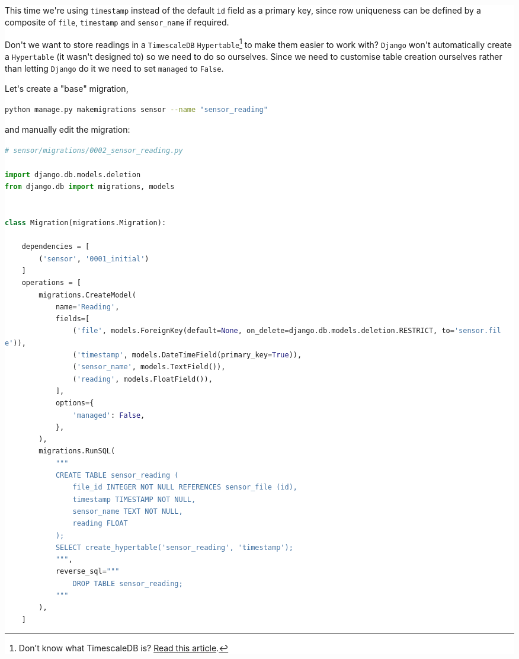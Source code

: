 This time we're using `timestamp` instead of the default `id` field as a primary key,  since row uniqueness can be defined by a composite of `file`, `timestamp` and `sensor_name` if required.

Don't we want to store readings in a `TimescaleDB` `Hypertable`[^TIMESCALEDB] to make them easier to work with?  `Django` won't automatically create a `Hypertable` (it wasn't designed to) so we need to do so ourselves.  Since we need to customise table creation ourselves rather than letting `Django` do it we need to set `managed` to `False`.

Let's create a "base" migration,

```sh
python manage.py makemigrations sensor --name "sensor_reading"
```

and manually edit the migration:

```python
# sensor/migrations/0002_sensor_reading.py

import django.db.models.deletion
from django.db import migrations, models


class Migration(migrations.Migration):

    dependencies = [
        ('sensor', '0001_initial')
    ]
    operations = [
        migrations.CreateModel(
            name='Reading',
            fields=[
                ('file', models.ForeignKey(default=None, on_delete=django.db.models.deletion.RESTRICT, to='sensor.file')),
                ('timestamp', models.DateTimeField(primary_key=True)),
                ('sensor_name', models.TextField()),
                ('reading', models.FloatField()),
            ],
            options={
                'managed': False,
            },
        ),
        migrations.RunSQL(
            """
            CREATE TABLE sensor_reading (
                file_id INTEGER NOT NULL REFERENCES sensor_file (id),
                timestamp TIMESTAMP NOT NULL,
                sensor_name TEXT NOT NULL,
                reading FLOAT
            );
            SELECT create_hypertable('sensor_reading', 'timestamp');
            """,
            reverse_sql="""
                DROP TABLE sensor_reading;
            """
        ),
    ]
```


[^TIMESCALEDB]: Don’t know what TimescaleDB is? [Read this article](https://www.timescale.com/learn/is-postgres-partitioning-really-that-hard-introducing-hypertables).
[^MIGRATION]: A database migration is a set of instructions which specify updates to a database.  Since the database only understands `SQL` changes to `models.py` must be translated to `SQL` and rolled out via migrations in order to persist them
[^DBEAVER]: I use [`DBeaver`](https://github.com/dbeaver/dbeaver),  one could also just use `psql` which ships with `Postgres`